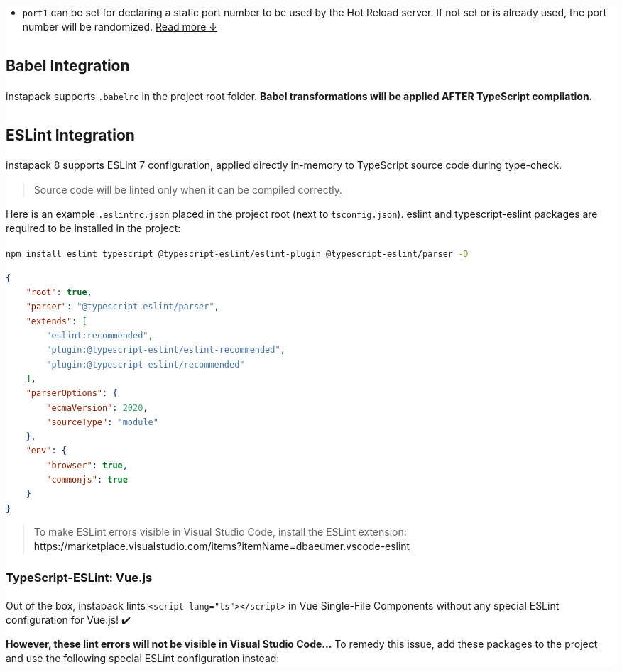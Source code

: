 - `port1` can be set for declaring a static port number to be used by the Hot Reload server. If not set or is already used, the port number will be randomized. [Read more ↓](#hot-reload-development-mode)

## Babel Integration

instapack supports [`.babelrc`](https://babeljs.io/docs/usage/babelrc/) in the project root folder. **Babel transformations will be applied AFTER TypeScript compilation.**

## ESLint Integration

instapack 8 supports [ESLint 7 configuration](https://eslint.org/docs/user-guide/configuring), applied directly in-memory to TypeScript source code during type-check.

> Source code will be linted only when it can be compiled correctly.

Here is an example `.eslintrc.json` placed in the project root (next to `tsconfig.json`). eslint and [typescript-eslint](https://github.com/typescript-eslint/typescript-eslint) packages are required to be installed in the project:

```bash
npm install eslint typescript @typescript-eslint/eslint-plugin @typescript-eslint/parser -D
```

```json
{
    "root": true,
    "parser": "@typescript-eslint/parser",
    "extends": [
        "eslint:recommended",
        "plugin:@typescript-eslint/eslint-recommended",
        "plugin:@typescript-eslint/recommended"
    ],
    "parserOptions": {
        "ecmaVersion": 2020,
        "sourceType": "module"
    },
    "env": {
        "browser": true,
        "commonjs": true
    }
}
```

> To make ESLint errors visible in Visual Studio Code, install the ESLint extension: https://marketplace.visualstudio.com/items?itemName=dbaeumer.vscode-eslint

### TypeScript-ESLint: Vue.js

Out of the box, instapack lints `<script lang="ts"></script>` in Vue Single-File Components without any special ESLint configuration for Vue.js! :heavy_check_mark:

**However, these lint errors will not be visible in Visual Studio Code...** To remedy this issue, add these packages to the project and use the following special ESLint configuration instead:
